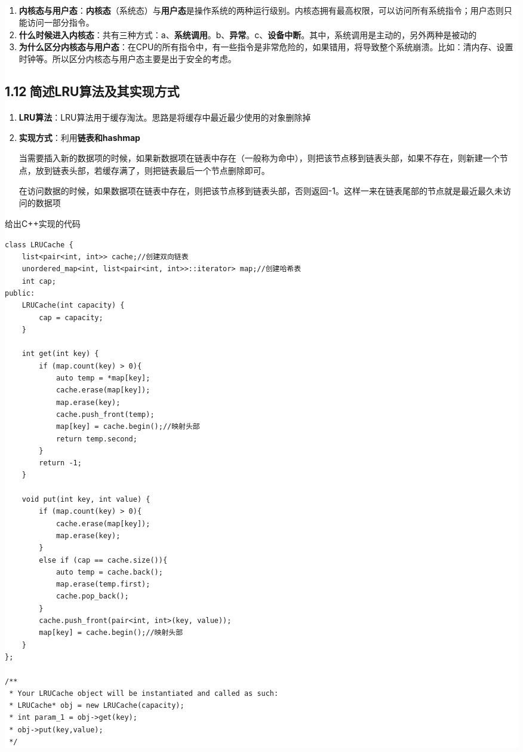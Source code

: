 1. **内核态与用户态**：**内核态**（系统态）与**用户态**是操作系统的两种运行级别。内核态拥有最高权限，可以访问所有系统指令；用户态则只能访问一部分指令。
2. **什么时候进入内核态**：共有三种方式：a、**系统调用**。b、**异常**。c、**设备中断**。其中，系统调用是主动的，另外两种是被动的
3. **为什么区分内核态与用户态**：在CPU的所有指令中，有一些指令是非常危险的，如果错用，将导致整个系统崩溃。比如：清内存、设置时钟等。所以区分内核态与用户态主要是出于安全的考虑。

## 1.12 简述LRU算法及其实现方式

1. **LRU算法**：LRU算法用于缓存淘汰。思路是将缓存中最近最少使用的对象删除掉

2. **实现方式**：利用**链表和hashmap**

   当需要插入新的数据项的时候，如果新数据项在链表中存在（一般称为命中），则把该节点移到链表头部，如果不存在，则新建一个节点，放到链表头部，若缓存满了，则把链表最后一个节点删除即可。

   在访问数据的时候，如果数据项在链表中存在，则把该节点移到链表头部，否则返回-1。这样一来在链表尾部的节点就是最近最久未访问的数据项

给出C++实现的代码

```
class LRUCache {
    list<pair<int, int>> cache;//创建双向链表
    unordered_map<int, list<pair<int, int>>::iterator> map;//创建哈希表
    int cap;
public:
    LRUCache(int capacity) {
        cap = capacity;
    }
    
    int get(int key) {
        if (map.count(key) > 0){
            auto temp = *map[key];
            cache.erase(map[key]);
            map.erase(key);
            cache.push_front(temp);
            map[key] = cache.begin();//映射头部
            return temp.second;
        }
        return -1;
    }
    
    void put(int key, int value) {
        if (map.count(key) > 0){
            cache.erase(map[key]);
            map.erase(key);
        }
        else if (cap == cache.size()){
            auto temp = cache.back();
            map.erase(temp.first);
            cache.pop_back();
        }
        cache.push_front(pair<int, int>(key, value));
        map[key] = cache.begin();//映射头部
    }
};

/**
 * Your LRUCache object will be instantiated and called as such:
 * LRUCache* obj = new LRUCache(capacity);
 * int param_1 = obj->get(key);
 * obj->put(key,value);
 */
```
